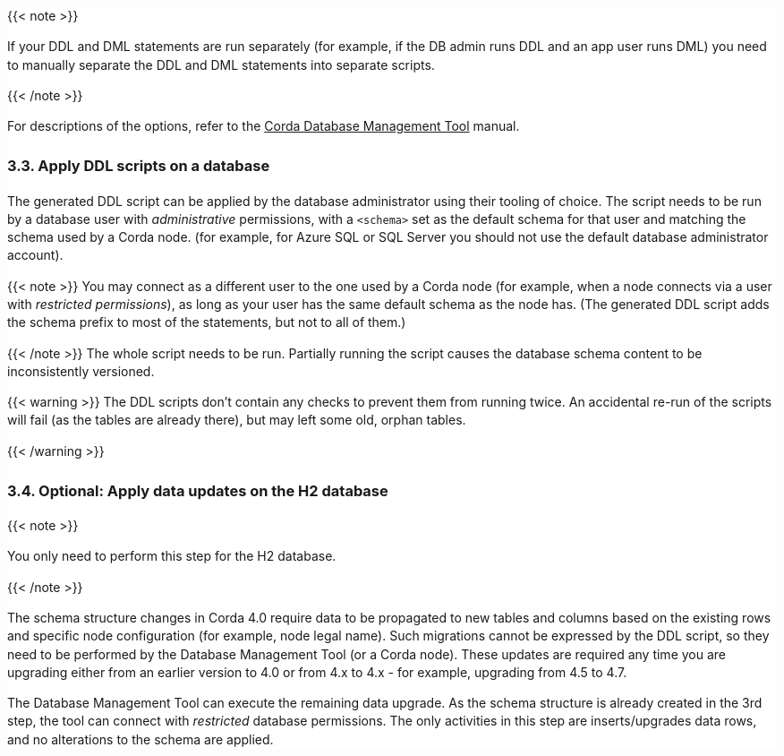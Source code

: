{{< note >}}

If your DDL and DML statements are run separately (for example, if the DB admin runs DDL and an app user runs DML) you need to manually separate the DDL and DML statements into separate scripts.

{{< /note >}}

For descriptions of the options, refer to the [Corda Database Management Tool](database-management-tool.md) manual.


### 3.3. Apply DDL scripts on a database

The generated DDL script can be applied by the database administrator using their tooling of choice.
The script needs to be run by a database user with *administrative* permissions,
with a `<schema>` set as the default schema for that user and matching the schema used by a Corda node.
(for example, for Azure SQL or SQL Server you should not use the default database administrator account).

{{< note >}}
You may connect as a different user to the one used by a Corda node (for example, when a node connects via
a user with *restricted permissions*), as long as your user has the same default schema as the node has.
(The generated DDL script adds the schema prefix to most of the statements, but not to all of them.)

{{< /note >}}
The whole script needs to be run. Partially running the script causes the database schema content to be inconsistently versioned.


{{< warning >}}
The DDL scripts don’t contain any checks to prevent them from running twice.
An accidental re-run of the scripts will fail (as the tables are already there), but may left some old, orphan tables.

{{< /warning >}}



### 3.4. Optional: Apply data updates on the H2 database

{{< note >}}

You only need to perform this step for the H2 database.

{{< /note >}}

The schema structure changes in Corda 4.0 require data to be propagated to new tables and columns based on the existing rows and specific node configuration (for example, node legal name). Such migrations cannot be expressed by the DDL script, so they need to be performed by the Database Management Tool (or a Corda node). These updates are required any time you are upgrading either from an earlier version to 4.0 or from 4.x to 4.x - for example, upgrading from 4.5 to 4.7.

The Database Management Tool can execute the remaining data upgrade.
As the schema structure is already created in the 3rd step, the tool can connect with *restricted* database permissions.
The only activities in this step are inserts/upgrades data rows, and no alterations to the schema are applied.
